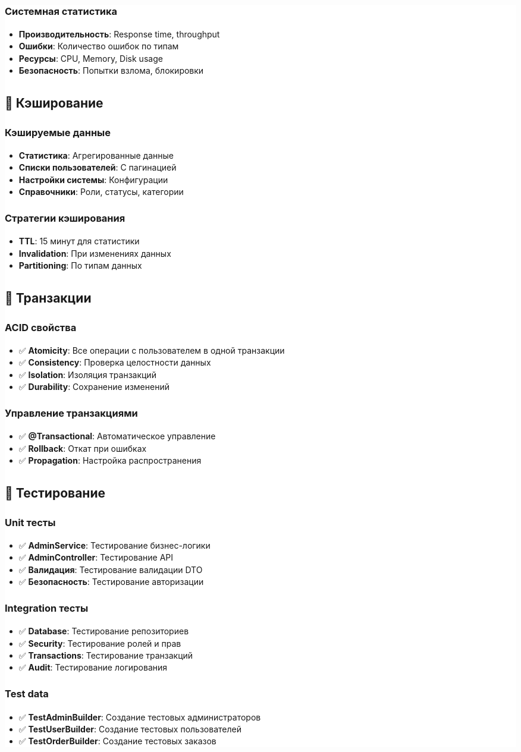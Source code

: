 ### Системная статистика
- **Производительность**: Response time, throughput
- **Ошибки**: Количество ошибок по типам
- **Ресурсы**: CPU, Memory, Disk usage
- **Безопасность**: Попытки взлома, блокировки

## 💾 Кэширование

### Кэшируемые данные
- **Статистика**: Агрегированные данные
- **Списки пользователей**: С пагинацией
- **Настройки системы**: Конфигурации
- **Справочники**: Роли, статусы, категории

### Стратегии кэширования
- **TTL**: 15 минут для статистики
- **Invalidation**: При изменениях данных
- **Partitioning**: По типам данных

## 🔄 Транзакции

### ACID свойства
- ✅ **Atomicity**: Все операции с пользователем в одной транзакции
- ✅ **Consistency**: Проверка целостности данных
- ✅ **Isolation**: Изоляция транзакций
- ✅ **Durability**: Сохранение изменений

### Управление транзакциями
- ✅ **@Transactional**: Автоматическое управление
- ✅ **Rollback**: Откат при ошибках
- ✅ **Propagation**: Настройка распространения

## 🧪 Тестирование

### Unit тесты
- ✅ **AdminService**: Тестирование бизнес-логики
- ✅ **AdminController**: Тестирование API
- ✅ **Валидация**: Тестирование валидации DTO
- ✅ **Безопасность**: Тестирование авторизации

### Integration тесты
- ✅ **Database**: Тестирование репозиториев
- ✅ **Security**: Тестирование ролей и прав
- ✅ **Transactions**: Тестирование транзакций
- ✅ **Audit**: Тестирование логирования

### Test data
- ✅ **TestAdminBuilder**: Создание тестовых администраторов
- ✅ **TestUserBuilder**: Создание тестовых пользователей
- ✅ **TestOrderBuilder**: Создание тестовых заказов
